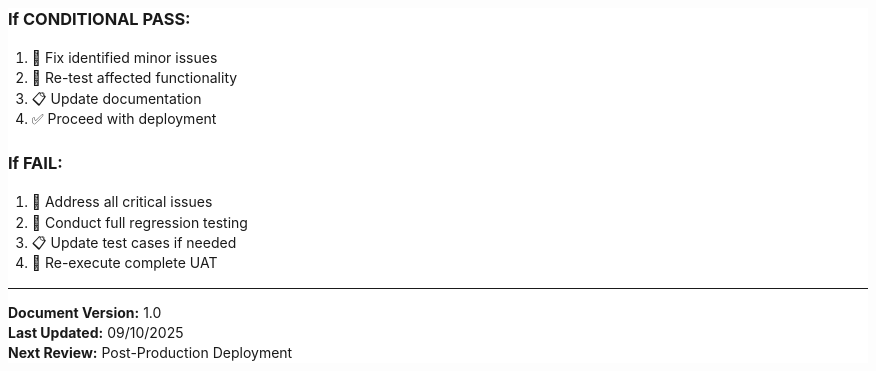 ### **If CONDITIONAL PASS:**
1. 🔧 Fix identified minor issues
2. 🔄 Re-test affected functionality
3. 📋 Update documentation
4. ✅ Proceed with deployment

### **If FAIL:**
1. 🚨 Address all critical issues
2. 🔄 Conduct full regression testing
3. 📋 Update test cases if needed
4. 🔁 Re-execute complete UAT

---

**Document Version:** 1.0  
**Last Updated:** 09/10/2025  
**Next Review:** Post-Production Deployment
